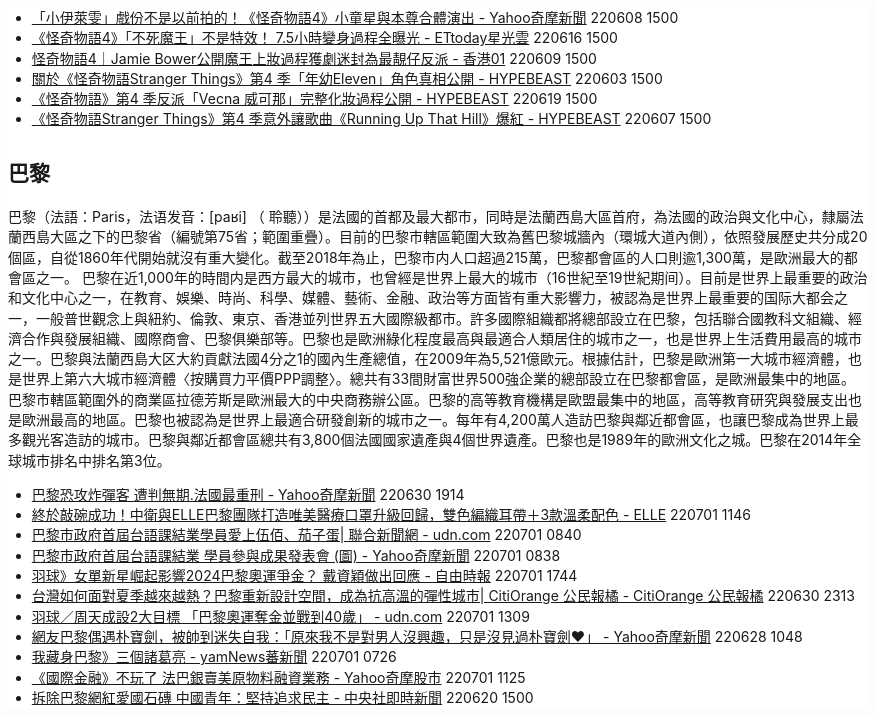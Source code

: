 - [「小伊萊雯」戲份不是以前拍的！《怪奇物語4》小童星與本尊合體演出 - Yahoo奇摩新聞](https://tw.news.yahoo.com/%E3%80%8C%E5%B0%8F%E4%BC%8A%E8%90%8A%E9%9B%AF%E3%80%8D%E6%88%B2%E4%BB%BD%E4%B8%8D%E6%98%AF%E4%BB%A5%E5%89%8D%E6%8B%8D%E7%9A%84%EF%BC%81%E3%80%8A%E6%80%AA%E5%A5%87%E7%89%A9%E8%AA%9E-4-%E3%80%8B%E5%B0%8F%E7%AB%A5%E6%98%9F%E8%88%87%E6%9C%AC%E5%B0%8A%E5%90%88%E9%AB%94%E6%BC%94%E5%87%BA-145436932.html "「小伊萊雯」戲份不是以前拍的！《怪奇物語4》小童星與本尊合體演出 - Yahoo奇摩新聞") 220608 1500
- [《怪奇物語4》「不死魔王」不是特效！ 7.5小時變身過程全曝光 - ETtoday星光雲](https://star.ettoday.net/news/2274491 "《怪奇物語4》「不死魔王」不是特效！ 7.5小時變身過程全曝光 - ETtoday星光雲") 220616 1500
- [怪奇物語4｜Jamie Bower公開魔王上妝過程獲劇迷封為最靚仔反派 - 香港01](https://www.hk01.com/%E9%9B%BB%E5%BD%B1/779495/%E6%80%AA%E5%A5%87%E7%89%A9%E8%AA%9E4-jamie-bower%E5%85%AC%E9%96%8B%E9%AD%94%E7%8E%8B%E4%B8%8A%E5%A6%9D%E9%81%8E%E7%A8%8B-%E7%8D%B2%E5%8A%87%E8%BF%B7%E5%B0%81%E7%82%BA%E6%9C%80%E9%9D%9A%E4%BB%94%E5%8F%8D%E6%B4%BE "怪奇物語4｜Jamie Bower公開魔王上妝過程獲劇迷封為最靚仔反派 - 香港01") 220609 1500
- [關於《怪奇物語Stranger Things》第4 季「年幼Eleven」角色真相公開 - HYPEBEAST](https://hypebeast.com/zh/2022/6/netflix-stranger-things-season-4-young-eleven-martie-blair "關於《怪奇物語Stranger Things》第4 季「年幼Eleven」角色真相公開 - HYPEBEAST") 220603 1500
- [《怪奇物語》第4 季反派「Vecna 威可那」完整化妝過程公開 - HYPEBEAST](https://hypebeast.com/zh/2022/6/netflix-stranger-things-transforming-jamie-campbell-bower-into-vecna "《怪奇物語》第4 季反派「Vecna 威可那」完整化妝過程公開 - HYPEBEAST") 220619 1500
- [《怪奇物語Stranger Things》第4 季意外讓歌曲《Running Up That Hill》爆紅 - HYPEBEAST](https://hypebeast.com/zh/2022/6/kate-bush-stranger-things-season-four-song-running-up-that-hill-popular-again "《怪奇物語Stranger Things》第4 季意外讓歌曲《Running Up That Hill》爆紅 - HYPEBEAST") 220607 1500

## 巴黎

巴黎（法語：Paris，法语发音：[paʁi] （ 聆聽））是法國的首都及最大都市，同時是法蘭西島大區首府，為法國的政治與文化中心，隸屬法蘭西島大區之下的巴黎省（編號第75省；範圍重疊）。目前的巴黎市轄區範圍大致為舊巴黎城牆內（環城大道內側），依照發展歷史共分成20個區，自從1860年代開始就沒有重大變化。截至2018年為止，巴黎市内人口超過215萬，巴黎都會區的人口則逾1,300萬，是歐洲最大的都會區之一。
巴黎在近1,000年的時間内是西方最大的城市，也曾經是世界上最大的城市（16世紀至19世紀期间）。目前是世界上最重要的政治和文化中心之一，在教育、娛樂、時尚、科學、媒體、藝術、金融、政治等方面皆有重大影響力，被認為是世界上最重要的国际大都会之一，一般普世觀念上與紐約、倫敦、東京、香港並列世界五大國際級都市。許多國際組織都將總部設立在巴黎，包括聯合國教科文組織、經濟合作與發展組織、國際商會、巴黎俱樂部等。巴黎也是歐洲綠化程度最高與最適合人類居住的城市之一，也是世界上生活費用最高的城市之一。巴黎與法蘭西島大区大約貢獻法國4分之1的國內生產總值，在2009年為5,521億歐元。根據估計，巴黎是歐洲第一大城市經濟體，也是世界上第六大城市經濟體〈按購買力平價PPP調整〉。總共有33間財富世界500強企業的總部設立在巴黎都會區，是歐洲最集中的地區。巴黎市轄區範圍外的商業區拉德芳斯是歐洲最大的中央商務辦公區。巴黎的高等教育機構是歐盟最集中的地區，高等教育研究與發展支出也是歐洲最高的地區。巴黎也被認為是世界上最適合研發創新的城市之一。每年有4,200萬人造訪巴黎與鄰近都會區，也讓巴黎成為世界上最多觀光客造訪的城市。巴黎與鄰近都會區總共有3,800個法國國家遺產與4個世界遺產。巴黎也是1989年的歐洲文化之城。巴黎在2014年全球城市排名中排名第3位。
- [巴黎恐攻炸彈客 遭判無期.法國最重刑 - Yahoo奇摩新聞](https://tw.news.yahoo.com/%E5%B7%B4%E9%BB%8E%E6%81%90%E6%94%BB%E7%82%B8%E5%BD%88%E5%AE%A2-%E9%81%AD%E5%88%A4%E7%84%A1%E6%9C%9F-%E6%B3%95%E5%9C%8B%E6%9C%80%E9%87%8D%E5%88%91-111403747.html "巴黎恐攻炸彈客 遭判無期.法國最重刑 - Yahoo奇摩新聞") 220630 1914
- [終於敲碗成功！中衛與ELLE巴黎團隊打造唯美醫療口罩升級回歸，雙色編織耳帶＋3款溫柔配色 - ELLE](https://www.elle.com/tw/life/style/g40479075/csd-elle-mask/ "終於敲碗成功！中衛與ELLE巴黎團隊打造唯美醫療口罩升級回歸，雙色編織耳帶＋3款溫柔配色 - ELLE") 220701 1146
- [巴黎市政府首屆台語課結業學員愛上伍佰、茄子蛋| 聯合新聞網 - udn.com](https://udn.com/news/story/6812/6428500 "巴黎市政府首屆台語課結業學員愛上伍佰、茄子蛋| 聯合新聞網 - udn.com") 220701 0840
- [巴黎市政府首屆台語課結業 學員參與成果發表會 (圖) - Yahoo奇摩新聞](https://tw.news.yahoo.com/%E5%B7%B4%E9%BB%8E%E5%B8%82%E6%94%BF%E5%BA%9C%E9%A6%96%E5%B1%86%E5%8F%B0%E8%AA%9E%E8%AA%B2%E7%B5%90%E6%A5%AD-%E5%AD%B8%E5%93%A1%E5%8F%83%E8%88%87%E6%88%90%E6%9E%9C%E7%99%BC%E8%A1%A8%E6%9C%83-%E5%9C%96-002059034.html "巴黎市政府首屆台語課結業 學員參與成果發表會 (圖) - Yahoo奇摩新聞") 220701 0838
- [羽球》女單新星崛起影響2024巴黎奧運爭金？ 戴資穎做出回應 - 自由時報](https://sports.ltn.com.tw/news/breakingnews/3978477 "羽球》女單新星崛起影響2024巴黎奧運爭金？ 戴資穎做出回應 - 自由時報") 220701 1744
- [台灣如何面對夏季越來越熱？巴黎重新設計空間，成為抗高溫的彈性城市| CitiOrange 公民報橘 - CitiOrange 公民報橘](https://buzzorange.com/citiorange/2022/06/30/paris-climate-action-plan/ "台灣如何面對夏季越來越熱？巴黎重新設計空間，成為抗高溫的彈性城市| CitiOrange 公民報橘 - CitiOrange 公民報橘") 220630 2313
- [羽球／周天成設2大目標 「巴黎奧運奪金並戰到40歲」 - udn.com](https://udn.com/news/story/7005/6429341 "羽球／周天成設2大目標 「巴黎奧運奪金並戰到40歲」 - udn.com") 220701 1309
- [網友巴黎偶遇朴寶劍，被帥到迷失自我：「原來我不是對男人沒興趣，只是沒見過朴寶劍♥」 - Yahoo奇摩新聞](https://tw.news.yahoo.com/%E7%B6%B2%E5%8F%8B%E5%B7%B4%E9%BB%8E%E5%81%B6%E9%81%87%E6%9C%B4%E5%AF%B6%E5%8A%8D-%E8%A2%AB%E5%B8%A5%E5%88%B0%E8%BF%B7%E5%A4%B1%E8%87%AA%E6%88%91-%E5%8E%9F%E4%BE%86%E6%88%91%E4%B8%8D%E6%98%AF%E5%B0%8D%E7%94%B7%E4%BA%BA%E6%B2%92%E8%88%88%E8%B6%A3-%E5%8F%AA%E6%98%AF%E6%B2%92%E8%A6%8B%E9%81%8E%E6%9C%B4%E5%AF%B6%E5%8A%8D-003000178.html "網友巴黎偶遇朴寶劍，被帥到迷失自我：「原來我不是對男人沒興趣，只是沒見過朴寶劍♥」 - Yahoo奇摩新聞") 220628 1048
- [我藏身巴黎》三個諸葛亮 - yamNews蕃新聞](https://n.yam.com/Article/20220701825403 "我藏身巴黎》三個諸葛亮 - yamNews蕃新聞") 220701 0726
- [《國際金融》不玩了 法巴銀賣美原物料融資業務 - Yahoo奇摩股市](https://tw.stock.yahoo.com/news/%E5%9C%8B%E9%9A%9B%E9%87%91%E8%9E%8D-%E4%B8%8D%E7%8E%A9%E4%BA%86-%E6%B3%95%E5%B7%B4%E9%8A%80%E8%B3%A3%E7%BE%8E%E5%8E%9F%E7%89%A9%E6%96%99%E8%9E%8D%E8%B3%87%E6%A5%AD%E5%8B%99-031728668.html "《國際金融》不玩了 法巴銀賣美原物料融資業務 - Yahoo奇摩股市") 220701 1125
- [拆除巴黎網紅愛國石磚 中國青年：堅持追求民主 - 中央社即時新聞](https://www.cna.com.tw/news/aopl/202206200024.aspx "拆除巴黎網紅愛國石磚 中國青年：堅持追求民主 - 中央社即時新聞") 220620 1500